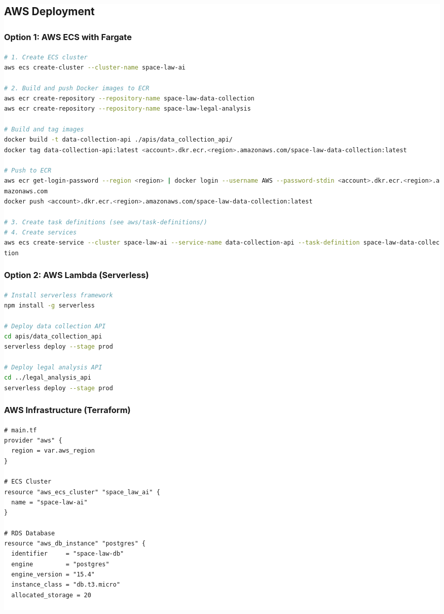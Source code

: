 ## AWS Deployment

### Option 1: AWS ECS with Fargate

```bash
# 1. Create ECS cluster
aws ecs create-cluster --cluster-name space-law-ai

# 2. Build and push Docker images to ECR
aws ecr create-repository --repository-name space-law-data-collection
aws ecr create-repository --repository-name space-law-legal-analysis

# Build and tag images
docker build -t data-collection-api ./apis/data_collection_api/
docker tag data-collection-api:latest <account>.dkr.ecr.<region>.amazonaws.com/space-law-data-collection:latest

# Push to ECR
aws ecr get-login-password --region <region> | docker login --username AWS --password-stdin <account>.dkr.ecr.<region>.amazonaws.com
docker push <account>.dkr.ecr.<region>.amazonaws.com/space-law-data-collection:latest

# 3. Create task definitions (see aws/task-definitions/)
# 4. Create services
aws ecs create-service --cluster space-law-ai --service-name data-collection-api --task-definition space-law-data-collection
```

### Option 2: AWS Lambda (Serverless)

```bash
# Install serverless framework
npm install -g serverless

# Deploy data collection API
cd apis/data_collection_api
serverless deploy --stage prod

# Deploy legal analysis API
cd ../legal_analysis_api
serverless deploy --stage prod
```

### AWS Infrastructure (Terraform)

```hcl
# main.tf
provider "aws" {
  region = var.aws_region
}

# ECS Cluster
resource "aws_ecs_cluster" "space_law_ai" {
  name = "space-law-ai"
}

# RDS Database
resource "aws_db_instance" "postgres" {
  identifier     = "space-law-db"
  engine         = "postgres"
  engine_version = "15.4"
  instance_class = "db.t3.micro"
  allocated_storage = 20
  
```